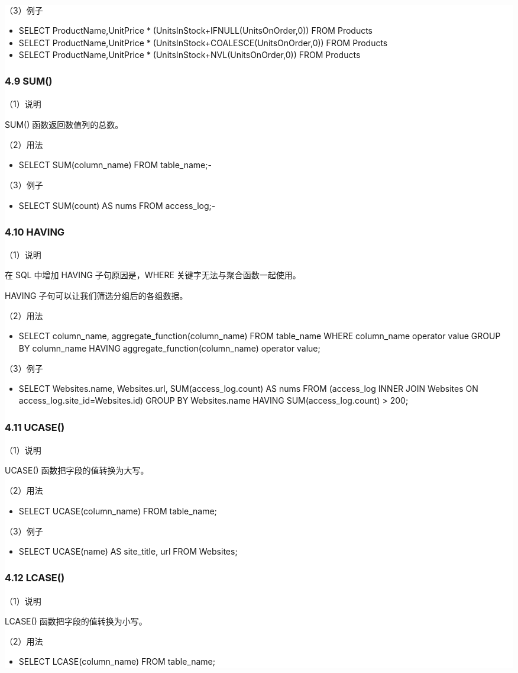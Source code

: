 （3）例子

- SELECT ProductName,UnitPrice * (UnitsInStock+IFNULL(UnitsOnOrder,0)) FROM Products
- SELECT ProductName,UnitPrice * (UnitsInStock+COALESCE(UnitsOnOrder,0)) FROM Products
- SELECT ProductName,UnitPrice * (UnitsInStock+NVL(UnitsOnOrder,0)) FROM Products

### 4.9 SUM()

（1）说明

SUM() 函数返回数值列的总数。

（2）用法

- SELECT SUM(column_name) FROM table_name;- 

（3）例子

- SELECT SUM(count) AS nums FROM access_log;-

### 4.10 HAVING 

（1）说明

在 SQL 中增加 HAVING 子句原因是，WHERE 关键字无法与聚合函数一起使用。

HAVING 子句可以让我们筛选分组后的各组数据。

（2）用法

- SELECT column_name, aggregate_function(column_name) FROM table_name WHERE column_name operator value GROUP BY column_name HAVING aggregate_function(column_name) operator value;

（3）例子

- SELECT Websites.name, Websites.url, SUM(access_log.count) AS nums FROM (access_log INNER JOIN Websites ON access_log.site_id=Websites.id) GROUP BY Websites.name HAVING SUM(access_log.count) > 200;

### 4.11 UCASE() 

（1）说明

UCASE() 函数把字段的值转换为大写。

（2）用法

- SELECT UCASE(column_name) FROM table_name; 

（3）例子

- SELECT UCASE(name) AS site_title, url FROM Websites;

### 4.12 LCASE() 

（1）说明

LCASE() 函数把字段的值转换为小写。

（2）用法

- SELECT LCASE(column_name) FROM table_name; 
